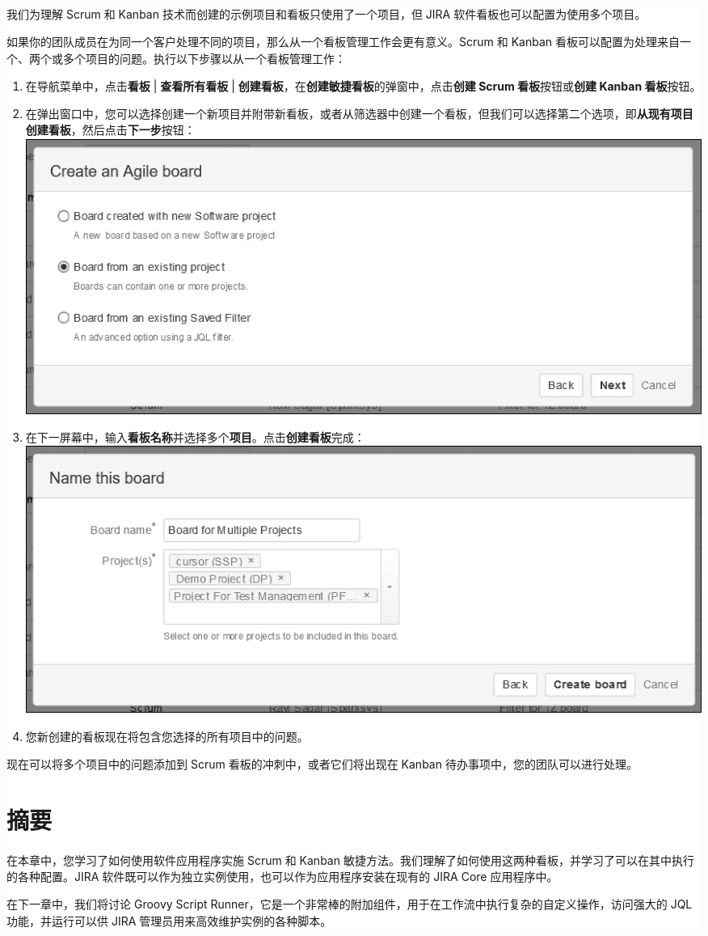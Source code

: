 我们为理解 Scrum 和 Kanban 技术而创建的示例项目和看板只使用了一个项目，但 JIRA 软件看板也可以配置为使用多个项目。

如果你的团队成员在为同一个客户处理不同的项目，那么从一个看板管理工作会更有意义。Scrum 和 Kanban 看板可以配置为处理来自一个、两个或多个项目的问题。执行以下步骤以从一个看板管理工作：

1.  在导航菜单中，点击**看板** | **查看所有看板** | **创建看板**，在**创建敏捷看板**的弹窗中，点击**创建 Scrum 看板**按钮或**创建 Kanban 看板**按钮。

1.  在弹出窗口中，您可以选择创建一个新项目并附带新看板，或者从筛选器中创建一个看板，但我们可以选择第二个选项，即**从现有项目创建看板**，然后点击**下一步**按钮：![使用看板管理多个团队和项目](img/image_11_029.jpg)

1.  在下一屏幕中，输入**看板名称**并选择多个**项目**。点击**创建看板**完成：![使用看板管理多个团队和项目](img/image_11_030.jpg)

1.  您新创建的看板现在将包含您选择的所有项目中的问题。

现在可以将多个项目中的问题添加到 Scrum 看板的冲刺中，或者它们将出现在 Kanban 待办事项中，您的团队可以进行处理。

# 摘要

在本章中，您学习了如何使用软件应用程序实施 Scrum 和 Kanban 敏捷方法。我们理解了如何使用这两种看板，并学习了可以在其中执行的各种配置。JIRA 软件既可以作为独立实例使用，也可以作为应用程序安装在现有的 JIRA Core 应用程序中。

在下一章中，我们将讨论 Groovy Script Runner，它是一个非常棒的附加组件，用于在工作流中执行复杂的自定义操作，访问强大的 JQL 功能，并运行可以供 JIRA 管理员用来高效维护实例的各种脚本。
